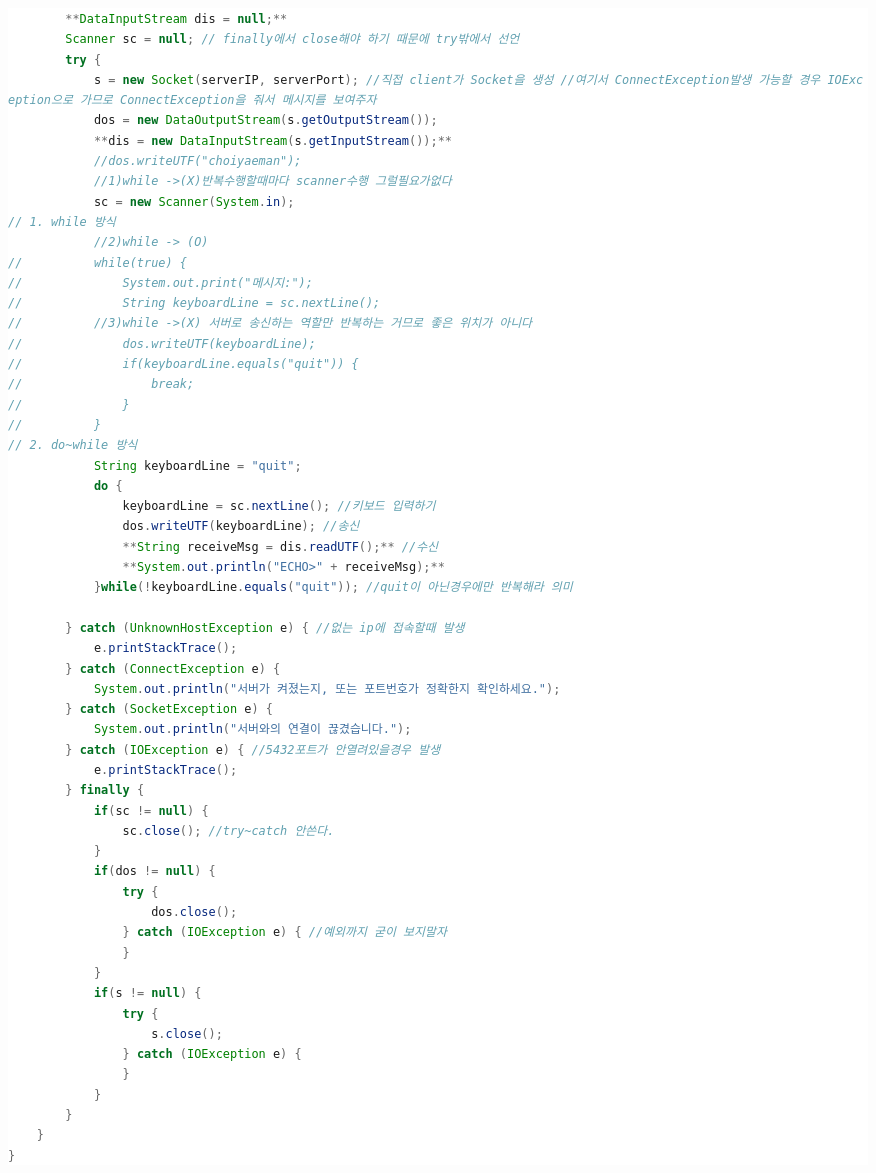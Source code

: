 ```java
		**DataInputStream dis = null;**
		Scanner sc = null; // finally에서 close해야 하기 때문에 try밖에서 선언
		try {
			s = new Socket(serverIP, serverPort); //직접 client가 Socket을 생성 //여기서 ConnectException발생 가능할 경우 IOException으로 가므로 ConnectException을 줘서 메시지를 보여주자
			dos = new DataOutputStream(s.getOutputStream());
			**dis = new DataInputStream(s.getInputStream());**
			//dos.writeUTF("choiyaeman");
			//1)while ->(X)반복수행할때마다 scanner수행 그럴필요가없다
			sc = new Scanner(System.in);
// 1. while 방식
			//2)while -> (O)
//			while(true) {
//				System.out.print("메시지:");
//				String keyboardLine = sc.nextLine();
//			//3)while ->(X) 서버로 송신하는 역할만 반복하는 거므로 좋은 위치가 아니다
//				dos.writeUTF(keyboardLine);
//				if(keyboardLine.equals("quit")) {
//					break;
//				}
//			}
// 2. do~while 방식
			String keyboardLine = "quit";
			do {
				keyboardLine = sc.nextLine(); //키보드 입력하기
				dos.writeUTF(keyboardLine); //송신
				**String receiveMsg = dis.readUTF();** //수신
				**System.out.println("ECHO>" + receiveMsg);**	
			}while(!keyboardLine.equals("quit")); //quit이 아닌경우에만 반복해라 의미
			
		} catch (UnknownHostException e) { //없는 ip에 접속할때 발생
			e.printStackTrace();
		} catch (ConnectException e) {
			System.out.println("서버가 켜졌는지, 또는 포트번호가 정확한지 확인하세요.");
		} catch (SocketException e) {
			System.out.println("서버와의 연결이 끊겼습니다.");
		} catch (IOException e) { //5432포트가 안열려있을경우 발생
			e.printStackTrace();
		} finally {
			if(sc != null) {
				sc.close(); //try~catch 안쓴다.
			}
			if(dos != null) {
				try {
					dos.close();
				} catch (IOException e) { //예외까지 굳이 보지말자
				}
			}
			if(s != null) {
				try {
					s.close();
				} catch (IOException e) {
				}
			}
		}
	}
}
```
